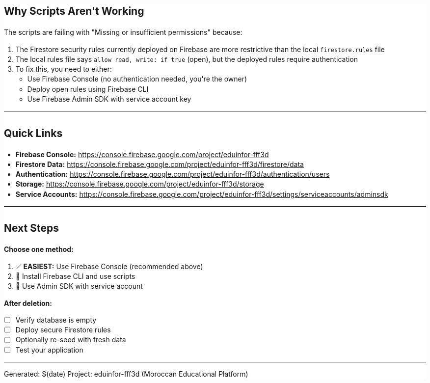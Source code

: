 ## Why Scripts Aren't Working

The scripts are failing with "Missing or insufficient permissions" because:

1. The Firestore security rules currently deployed on Firebase are more restrictive than the local `firestore.rules` file
2. The local rules file says `allow read, write: if true` (open), but the deployed rules require authentication
3. To fix this, you need to either:
   - Use Firebase Console (no authentication needed, you're the owner)
   - Deploy open rules using Firebase CLI
   - Use Firebase Admin SDK with service account key

---

## Quick Links

- **Firebase Console:** https://console.firebase.google.com/project/eduinfor-fff3d
- **Firestore Data:** https://console.firebase.google.com/project/eduinfor-fff3d/firestore/data
- **Authentication:** https://console.firebase.google.com/project/eduinfor-fff3d/authentication/users
- **Storage:** https://console.firebase.google.com/project/eduinfor-fff3d/storage
- **Service Accounts:** https://console.firebase.google.com/project/eduinfor-fff3d/settings/serviceaccounts/adminsdk

---

## Next Steps

**Choose one method:**

1. ✅ **EASIEST:** Use Firebase Console (recommended above)
2. 🔧 Install Firebase CLI and use scripts
3. 🔑 Use Admin SDK with service account

**After deletion:**
- [ ] Verify database is empty
- [ ] Deploy secure Firestore rules
- [ ] Optionally re-seed with fresh data
- [ ] Test your application

---

Generated: $(date)
Project: eduinfor-fff3d (Moroccan Educational Platform)
